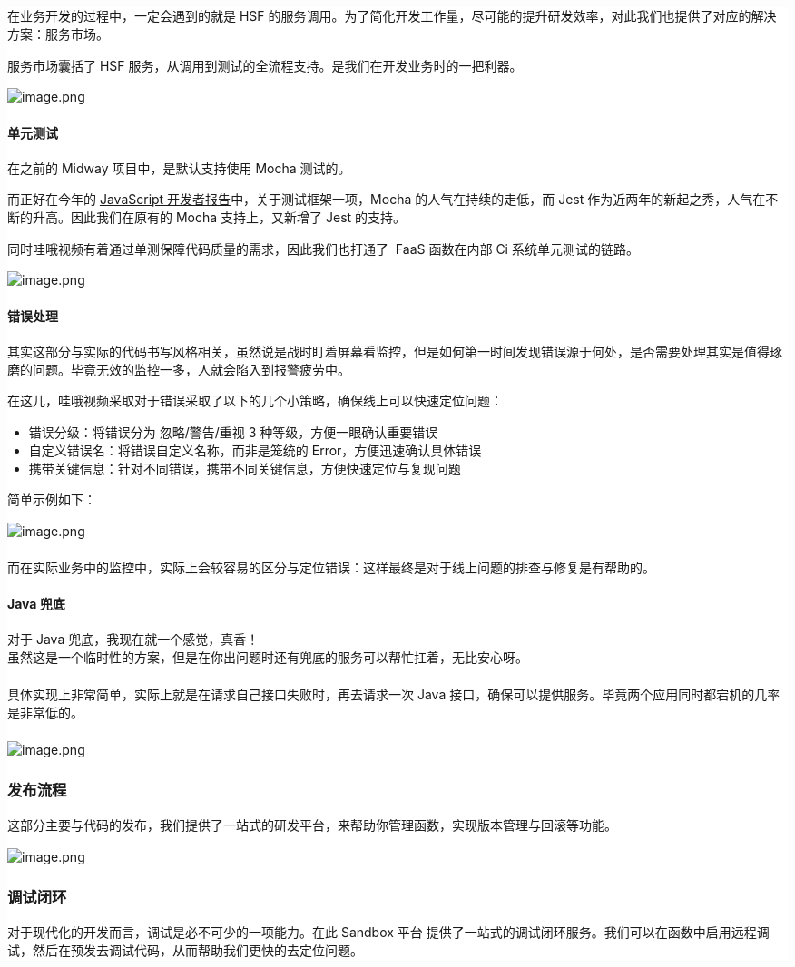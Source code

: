 在业务开发的过程中，一定会遇到的就是 HSF 的服务调用。为了简化开发工作量，尽可能的提升研发效率，对此我们也提供了对应的解决方案：服务市场。

服务市场囊括了 HSF 服务，从调用到测试的全流程支持。是我们在开发业务时的一把利器。

![image.png](https://img.alicdn.com/tfs/TB1fq2.vAP2gK0jSZPxXXacQpXa-1920-1080.png)

<a name="18zxS"></a>

#### 单元测试

在之前的 Midway 项目中，是默认支持使用 Mocha 测试的。

而正好在今年的 [JavaScript 开发者报告](https://2019.stateofjs.com/)中，关于测试框架一项，Mocha 的人气在持续的走低，而 Jest 作为近两年的新起之秀，人气在不断的升高。因此我们在原有的 Mocha 支持上，又新增了 Jest 的支持。

同时哇哦视频有着通过单测保障代码质量的需求，因此我们也打通了  FaaS 函数在内部 Ci 系统单元测试的链路。

![image.png](https://img.alicdn.com/tfs/TB1DuIcvAT2gK0jSZFkXXcIQFXa-1920-1080.png)

<a name="6ariA"></a>

#### 错误处理

其实这部分与实际的代码书写风格相关，虽然说是战时盯着屏幕看监控，但是如何第一时间发现错误源于何处，是否需要处理其实是值得琢磨的问题。毕竟无效的监控一多，人就会陷入到报警疲劳中。

在这儿，哇哦视频采取对于错误采取了以下的几个小策略，确保线上可以快速定位问题：

- 错误分级：将错误分为 忽略/警告/重视 3 种等级，方便一眼确认重要错误
- 自定义错误名：将错误自定义名称，而非是笼统的 Error，方便迅速确认具体错误
- 携带关键信息：针对不同错误，携带不同关键信息，方便快速定位与复现问题

简单示例如下：

![image.png](https://img.alicdn.com/tfs/TB1bI_yvp67gK0jSZPfXXahhFXa-798-528.png)<br />
<br />而在实际业务中的监控中，实际上会较容易的区分与定位错误：这样最终是对于线上问题的排查与修复是有帮助的。

<a name="KZ8TD"></a>

#### Java 兜底

对于 Java 兜底，我现在就一个感觉，真香！<br />虽然这是一个临时性的方案，但是在你出问题时还有兜底的服务可以帮忙扛着，无比安心呀。<br />
<br />具体实现上非常简单，实际上就是在请求自己接口失败时，再去请求一次 Java 接口，确保可以提供服务。毕竟两个应用同时都宕机的几率是非常低的。<br />
<br />![image.png](https://img.alicdn.com/tfs/TB1Y2L_vpP7gK0jSZFjXXc5aXXa-1920-1080.png)

<a name="AIxah"></a>

### 发布流程

这部分主要与代码的发布，我们提供了一站式的研发平台，来帮助你管理函数，实现版本管理与回滚等功能。

![image.png](https://img.alicdn.com/tfs/TB1ONP9vvb2gK0jSZK9XXaEgFXa-1920-1080.png)

<a name="MUit9"></a>

### 调试闭环

对于现代化的开发而言，调试是必不可少的一项能力。在此 Sandbox 平台 提供了一站式的调试闭环服务。我们可以在函数中启用远程调试，然后在预发去调试代码，从而帮助我们更快的去定位问题。
